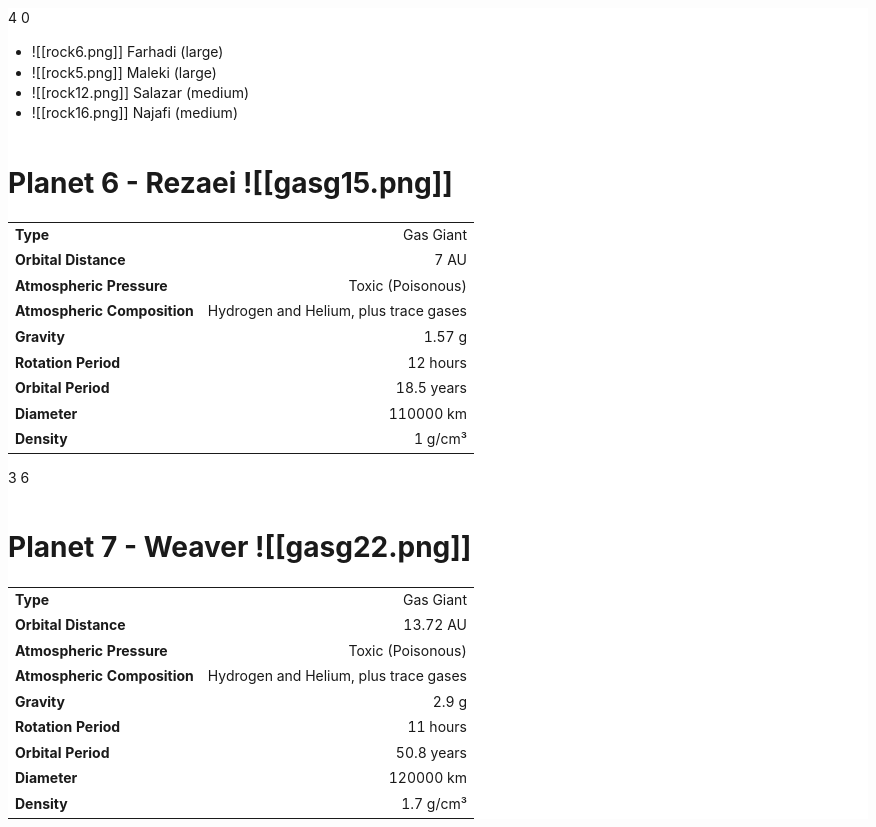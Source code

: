 

4
0

- ![[rock6.png]] Farhadi (large)
- ![[rock5.png]] Maleki (large)
- ![[rock12.png]] Salazar (medium)
- ![[rock16.png]] Najafi (medium)


# Planet 6 - Rezaei ![[gasg15.png]]
|                             |                           |
| --------------------------- | -------------------------:|
| **Type**                    |             Gas Giant |
| **Orbital Distance**        |   7 AU |
| **Atmospheric Pressure**    |       Toxic (Poisonous) |
| **Atmospheric Composition** |      Hydrogen and Helium, plus trace gases |
| **Gravity**                 |        1.57 g |
| **Rotation Period**         |  12 hours |
| **Orbital Period** | 18.5 years |
| **Diameter**                |      110000 km | 
| **Density**                 |    1 g/cm³ |



3
6



# Planet 7 - Weaver ![[gasg22.png]]
|                             |                           |
| --------------------------- | -------------------------:|
| **Type**                    |             Gas Giant |
| **Orbital Distance**        |   13.72 AU |
| **Atmospheric Pressure**    |       Toxic (Poisonous) |
| **Atmospheric Composition** |      Hydrogen and Helium, plus trace gases |
| **Gravity**                 |        2.9 g |
| **Rotation Period**         |  11 hours |
| **Orbital Period** | 50.8 years |
| **Diameter**                |      120000 km | 
| **Density**                 |    1.7 g/cm³ |
